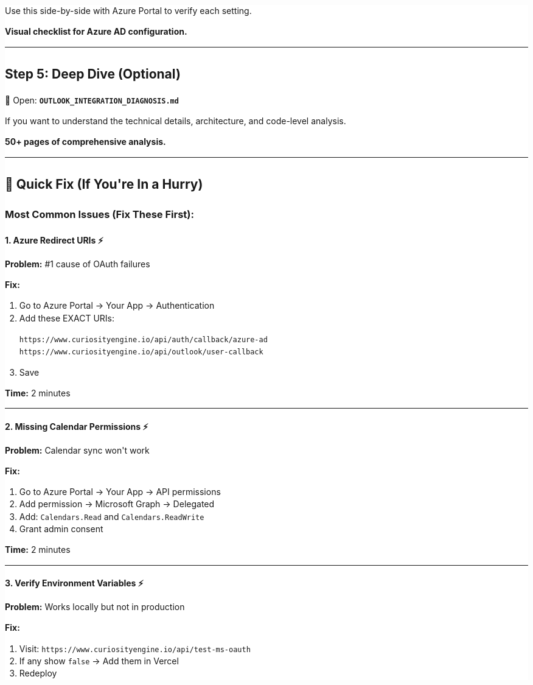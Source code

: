 Use this side-by-side with Azure Portal to verify each setting.

**Visual checklist for Azure AD configuration.**

---

## Step 5: Deep Dive (Optional)
📄 Open: **`OUTLOOK_INTEGRATION_DIAGNOSIS.md`**

If you want to understand the technical details, architecture, and code-level analysis.

**50+ pages of comprehensive analysis.**

---

## 🎯 Quick Fix (If You're In a Hurry)

### Most Common Issues (Fix These First):

#### 1. Azure Redirect URIs ⚡
**Problem:** #1 cause of OAuth failures

**Fix:**
1. Go to Azure Portal → Your App → Authentication
2. Add these EXACT URIs:
   ```
   https://www.curiosityengine.io/api/auth/callback/azure-ad
   https://www.curiosityengine.io/api/outlook/user-callback
   ```
3. Save

**Time:** 2 minutes

---

#### 2. Missing Calendar Permissions ⚡
**Problem:** Calendar sync won't work

**Fix:**
1. Go to Azure Portal → Your App → API permissions
2. Add permission → Microsoft Graph → Delegated
3. Add: `Calendars.Read` and `Calendars.ReadWrite`
4. Grant admin consent

**Time:** 2 minutes

---

#### 3. Verify Environment Variables ⚡
**Problem:** Works locally but not in production

**Fix:**
1. Visit: `https://www.curiosityengine.io/api/test-ms-oauth`
2. If any show `false` → Add them in Vercel
3. Redeploy

